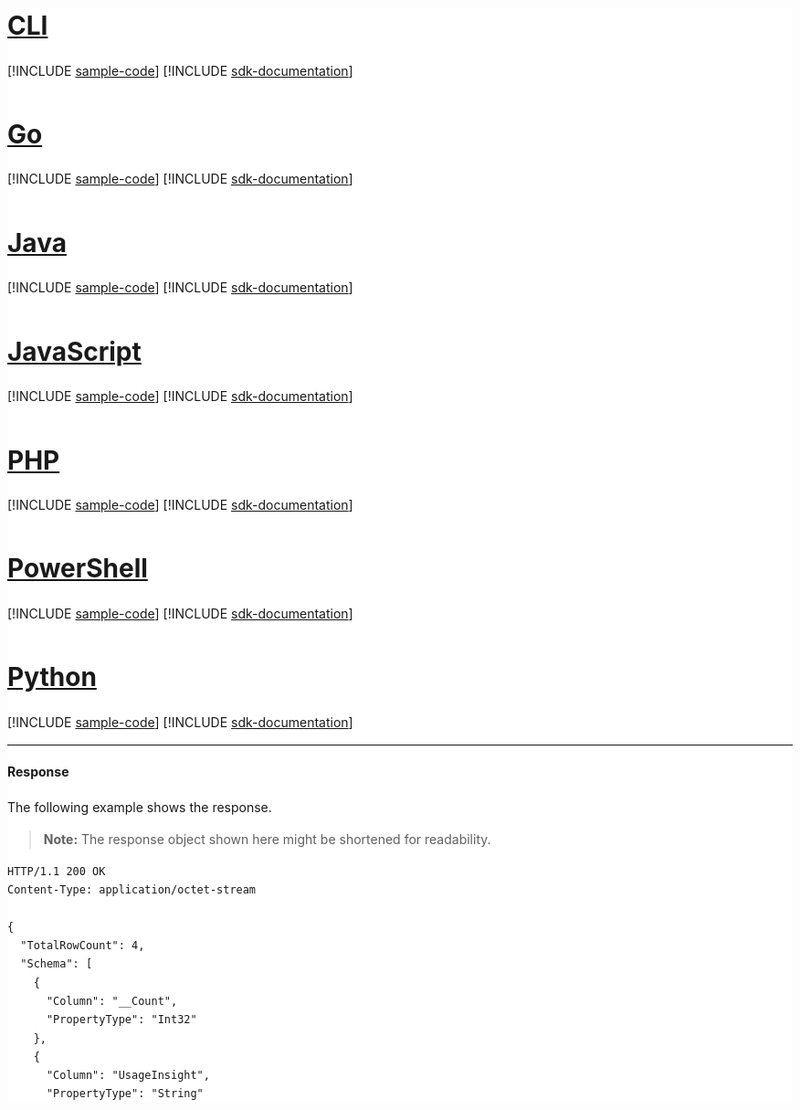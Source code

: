 # [CLI](#tab/cli)
[!INCLUDE [sample-code](../includes/snippets/cli/cloudpcreportsthisgetcloudpcrecommendationreports-byusageinsight-cli-snippets.md)]
[!INCLUDE [sdk-documentation](../includes/snippets/snippets-sdk-documentation-link.md)]

# [Go](#tab/go)
[!INCLUDE [sample-code](../includes/snippets/go/cloudpcreportsthisgetcloudpcrecommendationreports-byusageinsight-go-snippets.md)]
[!INCLUDE [sdk-documentation](../includes/snippets/snippets-sdk-documentation-link.md)]

# [Java](#tab/java)
[!INCLUDE [sample-code](../includes/snippets/java/cloudpcreportsthisgetcloudpcrecommendationreports-byusageinsight-java-snippets.md)]
[!INCLUDE [sdk-documentation](../includes/snippets/snippets-sdk-documentation-link.md)]

# [JavaScript](#tab/javascript)
[!INCLUDE [sample-code](../includes/snippets/javascript/cloudpcreportsthisgetcloudpcrecommendationreports-byusageinsight-javascript-snippets.md)]
[!INCLUDE [sdk-documentation](../includes/snippets/snippets-sdk-documentation-link.md)]

# [PHP](#tab/php)
[!INCLUDE [sample-code](../includes/snippets/php/cloudpcreportsthisgetcloudpcrecommendationreports-byusageinsight-php-snippets.md)]
[!INCLUDE [sdk-documentation](../includes/snippets/snippets-sdk-documentation-link.md)]

# [PowerShell](#tab/powershell)
[!INCLUDE [sample-code](../includes/snippets/powershell/cloudpcreportsthisgetcloudpcrecommendationreports-byusageinsight-powershell-snippets.md)]
[!INCLUDE [sdk-documentation](../includes/snippets/snippets-sdk-documentation-link.md)]

# [Python](#tab/python)
[!INCLUDE [sample-code](../includes/snippets/python/cloudpcreportsthisgetcloudpcrecommendationreports-byusageinsight-python-snippets.md)]
[!INCLUDE [sdk-documentation](../includes/snippets/snippets-sdk-documentation-link.md)]

---

#### Response

The following example shows the response.

>**Note:** The response object shown here might be shortened for readability.

``` http
HTTP/1.1 200 OK
Content-Type: application/octet-stream

{
  "TotalRowCount": 4,
  "Schema": [
    {
      "Column": "__Count",
      "PropertyType": "Int32"
    },
    {
      "Column": "UsageInsight",
      "PropertyType": "String"
```